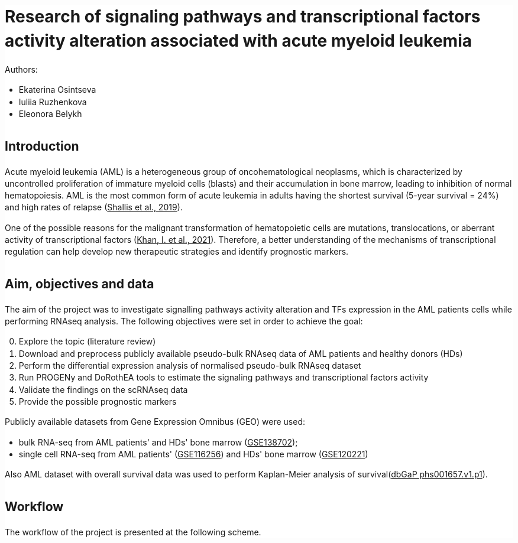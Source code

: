 # Research of signaling pathways and transcriptional factors activity alteration associated with acute myeloid leukemia

Authors:
- Ekaterina Osintseva
- Iuliia Ruzhenkova
- Eleonora Belykh

## Introduction

Acute myeloid leukemia (AML) is a heterogeneous group of oncohematological neoplasms, which is characterized by uncontrolled proliferation of immature myeloid cells (blasts) and their accumulation in bone marrow, leading to inhibition of normal hematopoiesis. AML is the most common form of acute leukemia in adults having the shortest survival (5-year survival = 24%) and high rates of relapse ([Shallis et al., 2019](https://www.sciencedirect.com/science/article/abs/pii/S0268960X18301395?via%3Dihub)).

One of the possible reasons for the malignant transformation of hematopoietic cells are mutations, translocations, or aberrant activity of transcriptional factors ([Khan, I. et al., 2021](https://www.ncbi.nlm.nih.gov/pmc/articles/PMC9052200/)). Therefore, a better understanding of the mechanisms of transcriptional regulation can help develop new therapeutic strategies and identify prognostic markers.


## Aim, objectives and data

The aim of the project was to investigate signalling pathways activity alteration and TFs expression in the AML patients cells while performing RNAseq analysis.
The following objectives were set in order to achieve the goal:


0. Explore the topic (literature review) 
1. Download and preprocess publicly available pseudo-bulk RNAseq data of AML patients and healthy donors (HDs) 
2. Perform the differential expression analysis of normalised pseudo-bulk RNAseq dataset
3. Run PROGENy and DoRothEA tools to estimate the signaling pathways and transcriptional factors activity 
4. Validate the findings on the scRNAseq data 
5. Provide the possible prognostic markers

Publicly available datasets from Gene Expression Omnibus (GEO) were used:
- bulk RNA-seq from AML patients' and HDs' bone marrow ([GSE138702](https://www.ncbi.nlm.nih.gov/geo/query/acc.cgi?acc=GSE138702));
- single cell RNA-seq from AML patients' ([GSE116256](https://www.ncbi.nlm.nih.gov/geo/query/acc.cgi)) and HDs' bone marrow ([GSE120221](https://www.ncbi.nlm.nih.gov/geo/query/acc.cgi))

Also AML dataset with overall survival data was used to perform Kaplan-Meier analysis of survival([dbGaP phs001657.v1.p1](https://www.ncbi.nlm.nih.gov/projects/gap/cgi-bin/study.cgi?study_id=phs001657.v1.p1&phv=417530&phd=&pha=&pht=9391&phvf=&phdf=&phaf=&phtf=&dssp=1&consent=&temp=1)).

## Workflow
The workflow of the project is presented at the following scheme. 

